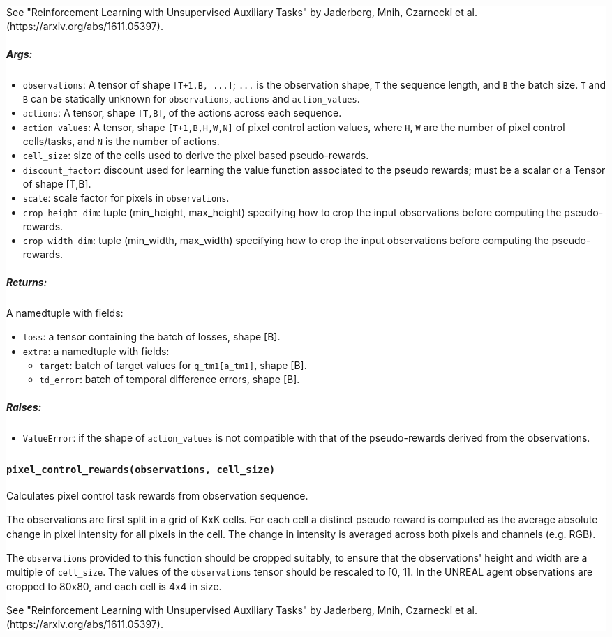 See "Reinforcement Learning with Unsupervised Auxiliary Tasks" by Jaderberg,
Mnih, Czarnecki et al. (https://arxiv.org/abs/1611.05397).

##### Args:


* `observations`: A tensor of shape `[T+1,B, ...]`; `...` is the observation
    shape, `T` the sequence length, and `B` the batch size. `T` and `B` can
    be statically unknown for `observations`, `actions` and `action_values`.
* `actions`: A tensor, shape `[T,B]`, of the actions across each sequence.
* `action_values`: A tensor, shape `[T+1,B,H,W,N]` of pixel control action
    values, where `H`, `W` are the number of pixel control cells/tasks, and
    `N` is the number of actions.
* `cell_size`: size of the cells used to derive the pixel based pseudo-rewards.
* `discount_factor`: discount used for learning the value function associated
    to the pseudo rewards; must be a scalar or a Tensor of shape [T,B].
* `scale`: scale factor for pixels in `observations`.
* `crop_height_dim`: tuple (min_height, max_height) specifying how
    to crop the input observations before computing the pseudo-rewards.
* `crop_width_dim`: tuple (min_width, max_width) specifying how
    to crop the input observations before computing the pseudo-rewards.

##### Returns:

  A namedtuple with fields:

  * `loss`: a tensor containing the batch of losses, shape [B].
  * `extra`: a namedtuple with fields:
      * `target`: batch of target values for `q_tm1[a_tm1]`, shape [B].
      * `td_error`: batch of temporal difference errors, shape [B].

##### Raises:


* `ValueError`: if the shape of `action_values` is not compatible with that of
    the pseudo-rewards derived from the observations.


### [`pixel_control_rewards(observations, cell_size)`](https://github.com/deepmind/trfl/blob/master/trfl/pixel_control_ops.py?l=42)

Calculates pixel control task rewards from observation sequence.

The observations are first split in a grid of KxK cells. For each cell a
distinct pseudo reward is computed as the average absolute change in pixel
intensity for all pixels in the cell. The change in intensity is averaged
across both pixels and channels (e.g. RGB).

The `observations` provided to this function should be cropped suitably, to
ensure that the observations' height and width are a multiple of `cell_size`.
The values of the `observations` tensor should be rescaled to [0, 1]. In the
UNREAL agent observations are cropped to 80x80, and each cell is 4x4 in size.

See "Reinforcement Learning with Unsupervised Auxiliary Tasks" by Jaderberg,
Mnih, Czarnecki et al. (https://arxiv.org/abs/1611.05397).
